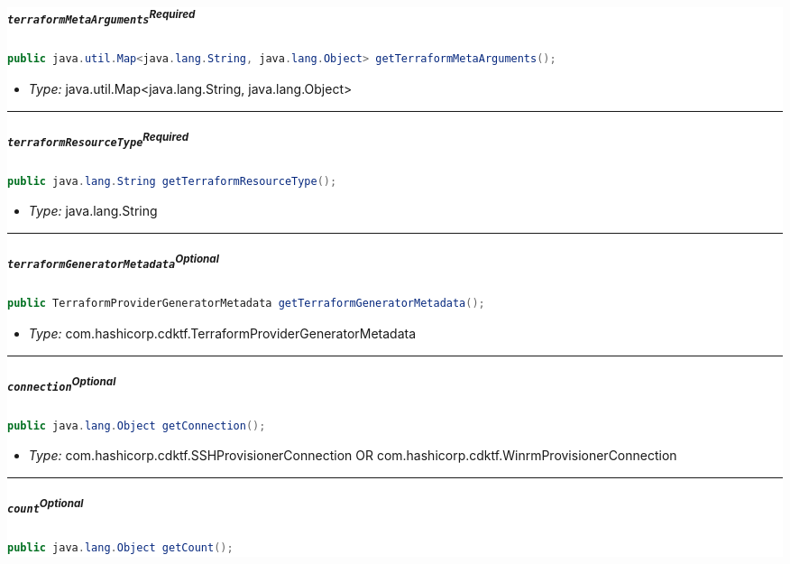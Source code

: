 ##### `terraformMetaArguments`<sup>Required</sup> <a name="terraformMetaArguments" id="@cdktf/provider-azuread.administrativeUnit.AdministrativeUnit.property.terraformMetaArguments"></a>

```java
public java.util.Map<java.lang.String, java.lang.Object> getTerraformMetaArguments();
```

- *Type:* java.util.Map<java.lang.String, java.lang.Object>

---

##### `terraformResourceType`<sup>Required</sup> <a name="terraformResourceType" id="@cdktf/provider-azuread.administrativeUnit.AdministrativeUnit.property.terraformResourceType"></a>

```java
public java.lang.String getTerraformResourceType();
```

- *Type:* java.lang.String

---

##### `terraformGeneratorMetadata`<sup>Optional</sup> <a name="terraformGeneratorMetadata" id="@cdktf/provider-azuread.administrativeUnit.AdministrativeUnit.property.terraformGeneratorMetadata"></a>

```java
public TerraformProviderGeneratorMetadata getTerraformGeneratorMetadata();
```

- *Type:* com.hashicorp.cdktf.TerraformProviderGeneratorMetadata

---

##### `connection`<sup>Optional</sup> <a name="connection" id="@cdktf/provider-azuread.administrativeUnit.AdministrativeUnit.property.connection"></a>

```java
public java.lang.Object getConnection();
```

- *Type:* com.hashicorp.cdktf.SSHProvisionerConnection OR com.hashicorp.cdktf.WinrmProvisionerConnection

---

##### `count`<sup>Optional</sup> <a name="count" id="@cdktf/provider-azuread.administrativeUnit.AdministrativeUnit.property.count"></a>

```java
public java.lang.Object getCount();
```
